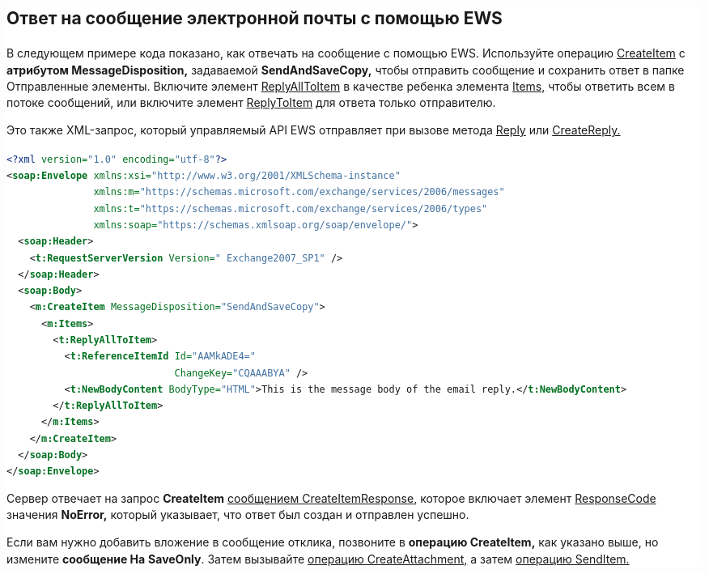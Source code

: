 ## <a name="reply-to-an-email-message-by-using-ews"></a>Ответ на сообщение электронной почты с помощью EWS
<a name="bk_replyews"> </a>

В следующем примере кода показано, как отвечать на сообщение с помощью EWS. Используйте операцию [CreateItem](https://msdn.microsoft.com/library/fe6bb7fc-8918-4e6e-b0a1-b7e0ef44c3d1%28Office.15%29.aspx) с **атрибутом MessageDisposition,** задаваемой **SendAndSaveCopy,** чтобы отправить сообщение и сохранить ответ в папке Отправленные элементы. Включите элемент [ReplyAllToItem](https://msdn.microsoft.com/library/8ca970ca-ca73-40db-9233-7b271cc5f44f%28Office.15%29.aspx) в качестве ребенка элемента [Items,](https://msdn.microsoft.com/library/d61ef1cc-ddfc-480a-9625-7b436cb33ae0%28Office.15%29.aspx) чтобы ответить всем в потоке сообщений, или включите элемент [ReplyToItem](https://msdn.microsoft.com/library/35ee751a-41c0-4216-ad8b-78f7ada43a2f%28Office.15%29.aspx) для ответа только отправителю. 
  
Это также XML-запрос, который управляемый API EWS отправляет при вызове метода [Reply](https://msdn.microsoft.com/library/microsoft.exchange.webservices.data.emailmessage.reply%28v=exchg.80%29.aspx) или [CreateReply.](https://msdn.microsoft.com/library/microsoft.exchange.webservices.data.emailmessage.createreply%28v=exchg.80%29.aspx) 
  
```XML
<?xml version="1.0" encoding="utf-8"?>
<soap:Envelope xmlns:xsi="http://www.w3.org/2001/XMLSchema-instance"
               xmlns:m="https://schemas.microsoft.com/exchange/services/2006/messages"
               xmlns:t="https://schemas.microsoft.com/exchange/services/2006/types"
               xmlns:soap="https://schemas.xmlsoap.org/soap/envelope/">
  <soap:Header>
    <t:RequestServerVersion Version=" Exchange2007_SP1" />
  </soap:Header>
  <soap:Body>
    <m:CreateItem MessageDisposition="SendAndSaveCopy">
      <m:Items>
        <t:ReplyAllToItem>
          <t:ReferenceItemId Id="AAMkADE4="
                             ChangeKey="CQAAABYA" />
          <t:NewBodyContent BodyType="HTML">This is the message body of the email reply.</t:NewBodyContent>
        </t:ReplyAllToItem>
      </m:Items>
    </m:CreateItem>
  </soap:Body>
</soap:Envelope>
```

Сервер отвечает на запрос **CreateItem** [сообщением CreateItemResponse,](https://msdn.microsoft.com/library/742a46a0-2475-45a0-b44f-90639a3f5a43%28Office.15%29.aspx) которое включает элемент [ResponseCode](https://msdn.microsoft.com/library/4b84d670-74c9-4d6d-84e7-f0a9f76f0d93%28Office.15%29.aspx) значения **NoError,** который указывает, что ответ был создан и отправлен успешно.
  
Если вам нужно добавить вложение в сообщение отклика, позвоните в **операцию CreateItem,** как указано выше, но измените **сообщение На** **SaveOnly**. Затем вызывайте [операцию CreateAttachment,](https://msdn.microsoft.com/library/e066db95-6963-4507-a8d0-8efad287f550%28Office.15%29.aspx) а затем [операцию SendItem.](https://msdn.microsoft.com/library/337b89ef-e1b7-45ed-92f3-8abe4200e4c7%28Office.15%29.aspx) 
  